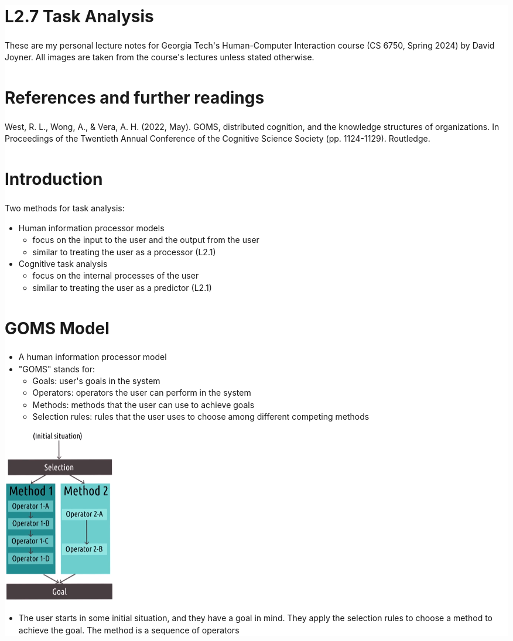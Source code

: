 # L2.7 Task Analysis

These are my personal lecture notes for Georgia Tech's Human-Computer Interaction course (CS 6750, Spring 2024) by David Joyner. All images are taken from the course's lectures unless stated otherwise.

# References and further readings

West, R. L., Wong, A., & Vera, A. H. (2022, May). GOMS, distributed cognition, and the knowledge structures of organizations. In Proceedings of the Twentieth Annual Conference of the Cognitive Science Society (pp. 1124-1129). Routledge.

# Introduction

Two methods for task analysis:
- Human information processor models 
    - focus on the input to the user and the output from the user
    - similar to treating the user as a processor (L2.1)
- Cognitive task analysis
    - focus on the internal processes of the user
    - similar to treating the user as a predictor (L2.1)

# GOMS Model

- A human information processor model
- "GOMS" stands for:
    - Goals: user's goals in the system
    - Operators: operators the user can perform in the system
    - Methods: methods that the user can use to achieve goals
    - Selection rules: rules that the user uses to choose among different competing methods

![alt text](image-21.png)

- The user starts in some initial situation, and they have a goal in mind. They apply the selection rules to choose a method to achieve the goal. The method is a sequence of operators
